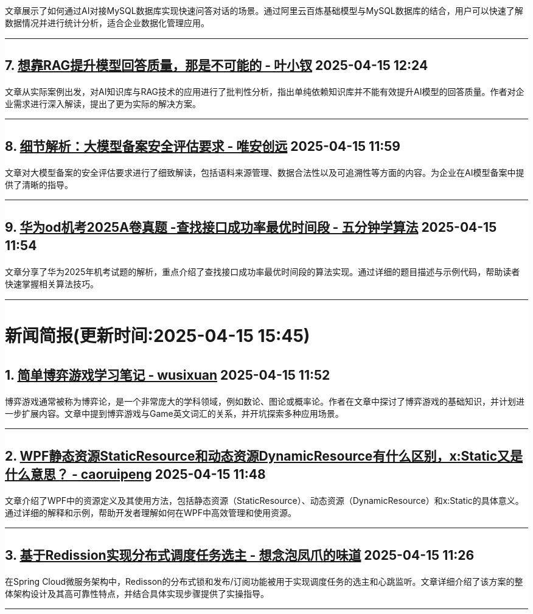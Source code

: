 文章展示了如何通过AI对接MySQL数据库实现快速问答对话的场景。通过阿里云百炼基础模型与MySQL数据库的结合，用户可以快速了解数据情况并进行统计分析，适合企业数据化管理应用。

---

## 7. [想靠RAG提升模型回答质量，那是不可能的 - 叶小钗](https://www.cnblogs.com/yexiaochai/p/18826484)   2025-04-15 12:24

文章从实际案例出发，对AI知识库与RAG技术的应用进行了批判性分析，指出单纯依赖知识库并不能有效提升AI模型的回答质量。作者对企业需求进行深入解读，提出了更为实际的解决方案。

---

## 8. [细节解析：大模型备案安全评估要求 - 唯安创远](https://www.cnblogs.com/wacyltd/p/18826462)   2025-04-15 11:59

文章对大模型备案的安全评估要求进行了细致解读，包括语料来源管理、数据合法性以及可追溯性等方面的内容。为企业在AI模型备案中提供了清晰的指导。

---

## 9. [华为od机考2025A卷真题 -查找接口成功率最优时间段 - 五分钟学算法](https://www.cnblogs.com/fivestudy/p/18826453)   2025-04-15 11:54

文章分享了华为2025年机考试题的解析，重点介绍了查找接口成功率最优时间段的算法实现。通过详细的题目描述与示例代码，帮助读者快速掌握相关算法技巧。

---
# 新闻简报(更新时间:2025-04-15 15:45)

## 1. [简单博弈游戏学习笔记 - wusixuan](https://www.cnblogs.com/wusixuan/p/18825068)   2025-04-15 11:52

博弈游戏通常被称为博弈论，是一个非常庞大的学科领域，例如数论、图论或概率论。作者在文章中探讨了博弈游戏的基础知识，并计划进一步扩展内容。文章中提到博弈游戏与Game英文词汇的关系，并开坑探索多种应用场景。

---

## 2. [WPF静态资源StaticResource和动态资源DynamicResource有什么区别，x:Static又是什么意思？ - caoruipeng](https://www.cnblogs.com/caoruipeng/p/18822555)   2025-04-15 11:48

文章介绍了WPF中的资源定义及其使用方法，包括静态资源（StaticResource）、动态资源（DynamicResource）和x:Static的具体意义。通过详细的解释和示例，帮助开发者理解如何在WPF中高效管理和使用资源。

---

## 3. [基于Redission实现分布式调度任务选主 - 想念泡凤爪的味道](https://www.cnblogs.com/pretttyboy/p/18826383)   2025-04-15 11:26

在Spring Cloud微服务架构中，Redisson的分布式锁和发布/订阅功能被用于实现调度任务的选主和心跳监听。文章详细介绍了该方案的整体架构设计及其高可靠性特点，并结合具体实现步骤提供了实操指导。

---
